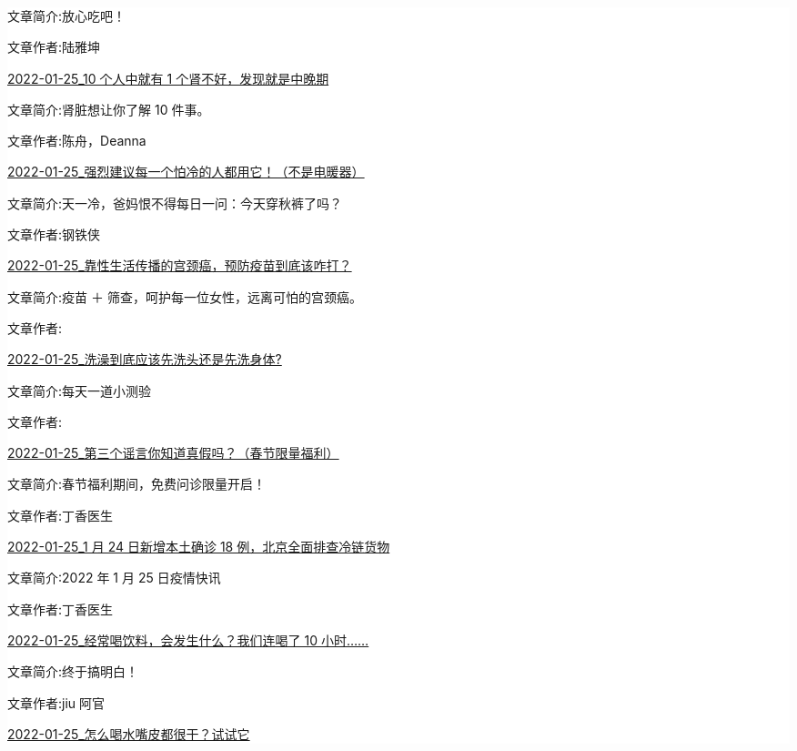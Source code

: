 文章简介:放心吃吧！

文章作者:陆雅坤

[2022-01-25_10 个人中就有 1 个肾不好，发现就是中晚期](http://mp.weixin.qq.com/s?__biz=MjA1ODMxMDQwMQ==&mid=2657638999&idx=1&sn=03477f83e045eb00b7a86233beed72b3&chksm=490c5e397e7bd72ff9343625a8601a3c9d01ff053b00d36c8bc946f50f3414e60d2fe0c44298&scene=27#wechat_redirect)

文章简介:肾脏想让你了解 10 件事。

文章作者:陈舟，Deanna

[2022-01-25_强烈建议每一个怕冷的人都用它！（不是电暖器）](http://mp.weixin.qq.com/s?__biz=MjA1ODMxMDQwMQ==&mid=2657638200&idx=2&sn=d44f9966c2b0df06b3d0db819a202033&chksm=490c53567e7bda40309a5738f18ef22fb110f4f1b1c5fff089180bc154bddb6277299d023672&scene=27#wechat_redirect)

文章简介:天一冷，爸妈恨不得每日一问：今天穿秋裤了吗？

文章作者:钢铁侠

[2022-01-25_靠性生活传播的宫颈癌，预防疫苗到底该咋打？](http://mp.weixin.qq.com/s?__biz=MjA1ODMxMDQwMQ==&mid=2657638200&idx=3&sn=0b2de09a2c501cb28b86cdf83bca03ca&chksm=490c53567e7bda40e20e99073ba3661fcf77c3c200e64b3cfd6f2f84b5b8cd35d4270ac1130e&scene=27#wechat_redirect)

文章简介:疫苗 ＋ 筛查，呵护每一位女性，远离可怕的宫颈癌。

文章作者:

[2022-01-25_洗澡到底应该先洗头还是先洗身体?](http://mp.weixin.qq.com/s?__biz=MjA1ODMxMDQwMQ==&mid=2657638200&idx=4&sn=abce82d6b43187aa6b5d70ce91868aa7&chksm=490c53567e7bda404717c753ea3069f1bd629ab0f8160a3f98fb01a1470fcbb546021f306ffb&scene=27#wechat_redirect)

文章简介:每天一道小测验

文章作者:

[2022-01-25_第三个谣言你知道真假吗？（春节限量福利）](http://mp.weixin.qq.com/s?__biz=MjA1ODMxMDQwMQ==&mid=2657638200&idx=5&sn=11141aedfed504f2ac7c1a5d8121ef29&chksm=490c53567e7bda403561ec52d000317d052c1e9acfc8c0842535b8287f82395968fa632012ee&scene=27#wechat_redirect)

文章简介:春节福利期间，免费问诊限量开启！

文章作者:丁香医生

[2022-01-25_1 月 24 日新增本土确诊 18 例，北京全面排查冷链货物](http://mp.weixin.qq.com/s?__biz=MjA1ODMxMDQwMQ==&mid=2657638200&idx=6&sn=b5b4a8f883b64455d51d8a7c3e7aaefa&chksm=490c53567e7bda40aebde6355b620fe02a2a54b839925698854f8960f5e6140c5f0bb76b2728&scene=27#wechat_redirect)

文章简介:2022 年 1 月 25 日疫情快讯

文章作者:丁香医生

[2022-01-25_经常喝饮料，会发生什么？我们连喝了 10 小时……](http://mp.weixin.qq.com/s?__biz=MjA1ODMxMDQwMQ==&mid=2657638200&idx=1&sn=e86c34aeba7d2b62e4ecffadf2d9d41d&chksm=490c53567e7bda40fa862ad1552d5c53791584fcd4576f70b3a6c9f335d9d4b3b68ace379e03&scene=27#wechat_redirect)

文章简介:终于搞明白！

文章作者:jiu 阿官

[2022-01-25_怎么喝水嘴皮都很干？试试它](http://mp.weixin.qq.com/s?__biz=MjA1ODMxMDQwMQ==&mid=2657637990&idx=2&sn=967e01070649115014c536ee798aa5c9&chksm=490c52087e7bdb1ef2c8788db05f1c5f2be1c6b41a8ca3cbc7299d1f9d4dd7a68f4332e8169e&scene=27#wechat_redirect)
